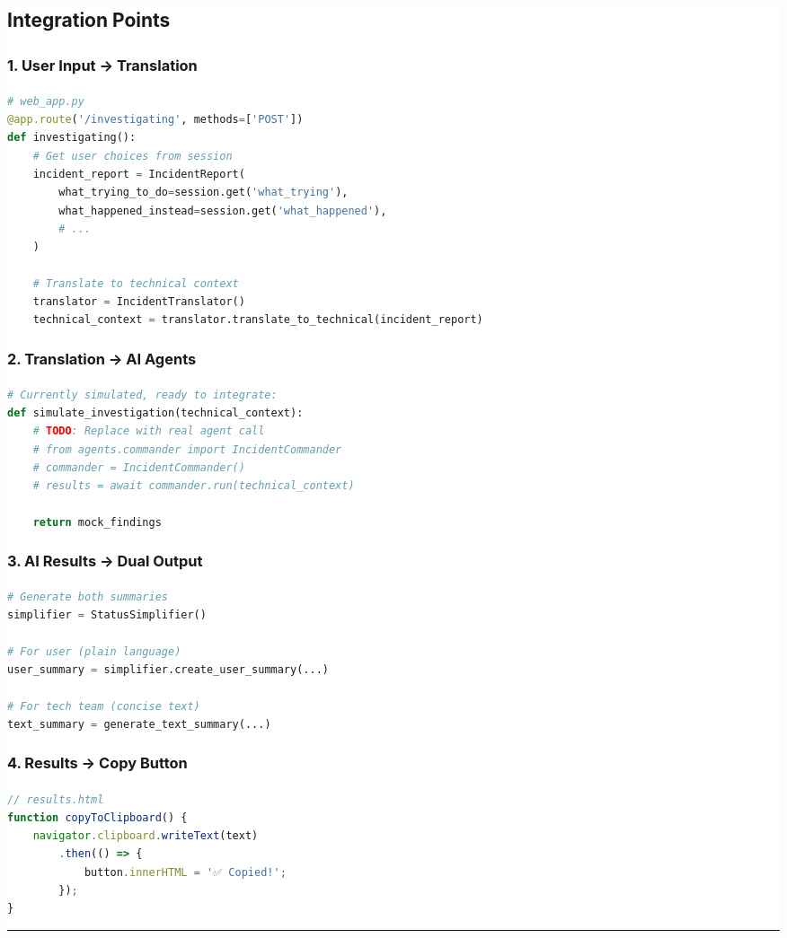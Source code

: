 ## Integration Points

### 1. User Input → Translation
```python
# web_app.py
@app.route('/investigating', methods=['POST'])
def investigating():
    # Get user choices from session
    incident_report = IncidentReport(
        what_trying_to_do=session.get('what_trying'),
        what_happened_instead=session.get('what_happened'),
        # ...
    )

    # Translate to technical context
    translator = IncidentTranslator()
    technical_context = translator.translate_to_technical(incident_report)
```

### 2. Translation → AI Agents
```python
# Currently simulated, ready to integrate:
def simulate_investigation(technical_context):
    # TODO: Replace with real agent call
    # from agents.commander import IncidentCommander
    # commander = IncidentCommander()
    # results = await commander.run(technical_context)

    return mock_findings
```

### 3. AI Results → Dual Output
```python
# Generate both summaries
simplifier = StatusSimplifier()

# For user (plain language)
user_summary = simplifier.create_user_summary(...)

# For tech team (concise text)
text_summary = generate_text_summary(...)
```

### 4. Results → Copy Button
```javascript
// results.html
function copyToClipboard() {
    navigator.clipboard.writeText(text)
        .then(() => {
            button.innerHTML = '✅ Copied!';
        });
}
```

---